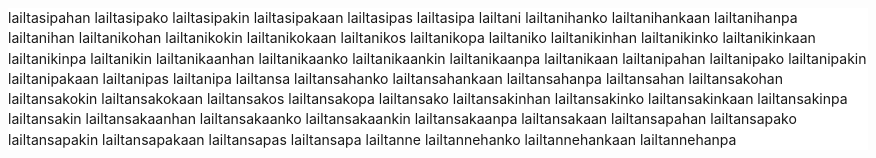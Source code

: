 lailtasipahan
lailtasipako
lailtasipakin
lailtasipakaan
lailtasipas
lailtasipa
lailtani
lailtanihanko
lailtanihankaan
lailtanihanpa
lailtanihan
lailtanikohan
lailtanikokin
lailtanikokaan
lailtanikos
lailtanikopa
lailtaniko
lailtanikinhan
lailtanikinko
lailtanikinkaan
lailtanikinpa
lailtanikin
lailtanikaanhan
lailtanikaanko
lailtanikaankin
lailtanikaanpa
lailtanikaan
lailtanipahan
lailtanipako
lailtanipakin
lailtanipakaan
lailtanipas
lailtanipa
lailtansa
lailtansahanko
lailtansahankaan
lailtansahanpa
lailtansahan
lailtansakohan
lailtansakokin
lailtansakokaan
lailtansakos
lailtansakopa
lailtansako
lailtansakinhan
lailtansakinko
lailtansakinkaan
lailtansakinpa
lailtansakin
lailtansakaanhan
lailtansakaanko
lailtansakaankin
lailtansakaanpa
lailtansakaan
lailtansapahan
lailtansapako
lailtansapakin
lailtansapakaan
lailtansapas
lailtansapa
lailtanne
lailtannehanko
lailtannehankaan
lailtannehanpa